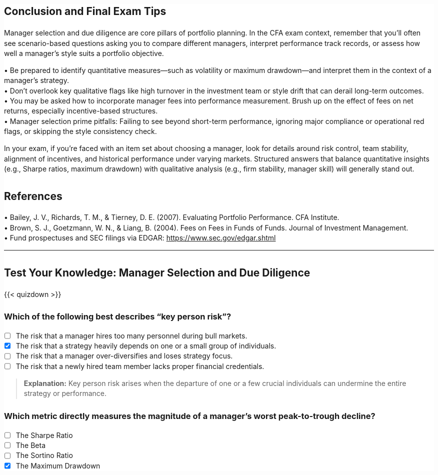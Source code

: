 
## Conclusion and Final Exam Tips

Manager selection and due diligence are core pillars of portfolio planning. In the CFA exam context, remember that you’ll often see scenario-based questions asking you to compare different managers, interpret performance track records, or assess how well a manager’s style suits a portfolio objective.  

• Be prepared to identify quantitative measures—such as volatility or maximum drawdown—and interpret them in the context of a manager’s strategy.  
• Don’t overlook key qualitative flags like high turnover in the investment team or style drift that can derail long-term outcomes.  
• You may be asked how to incorporate manager fees into performance measurement. Brush up on the effect of fees on net returns, especially incentive-based structures.  
• Manager selection prime pitfalls: Failing to see beyond short-term performance, ignoring major compliance or operational red flags, or skipping the style consistency check.

In your exam, if you’re faced with an item set about choosing a manager, look for details around risk control, team stability, alignment of incentives, and historical performance under varying markets. Structured answers that balance quantitative insights (e.g., Sharpe ratios, maximum drawdown) with qualitative analysis (e.g., firm stability, manager skill) will generally stand out.

## References

• Bailey, J. V., Richards, T. M., & Tierney, D. E. (2007). Evaluating Portfolio Performance. CFA Institute.  
• Brown, S. J., Goetzmann, W. N., & Liang, B. (2004). Fees on Fees in Funds of Funds. Journal of Investment Management.  
• Fund prospectuses and SEC filings via EDGAR: https://www.sec.gov/edgar.shtml  

---

## Test Your Knowledge: Manager Selection and Due Diligence

{{< quizdown >}}

### Which of the following best describes “key person risk”?

- [ ] The risk that a manager hires too many personnel during bull markets.  
- [x] The risk that a strategy heavily depends on one or a small group of individuals.  
- [ ] The risk that a manager over-diversifies and loses strategy focus.  
- [ ] The risk that a newly hired team member lacks proper financial credentials.  

> **Explanation:** Key person risk arises when the departure of one or a few crucial individuals can undermine the entire strategy or performance.

### Which metric directly measures the magnitude of a manager’s worst peak-to-trough decline?

- [ ] The Sharpe Ratio  
- [ ] The Beta  
- [ ] The Sortino Ratio  
- [x] The Maximum Drawdown  
